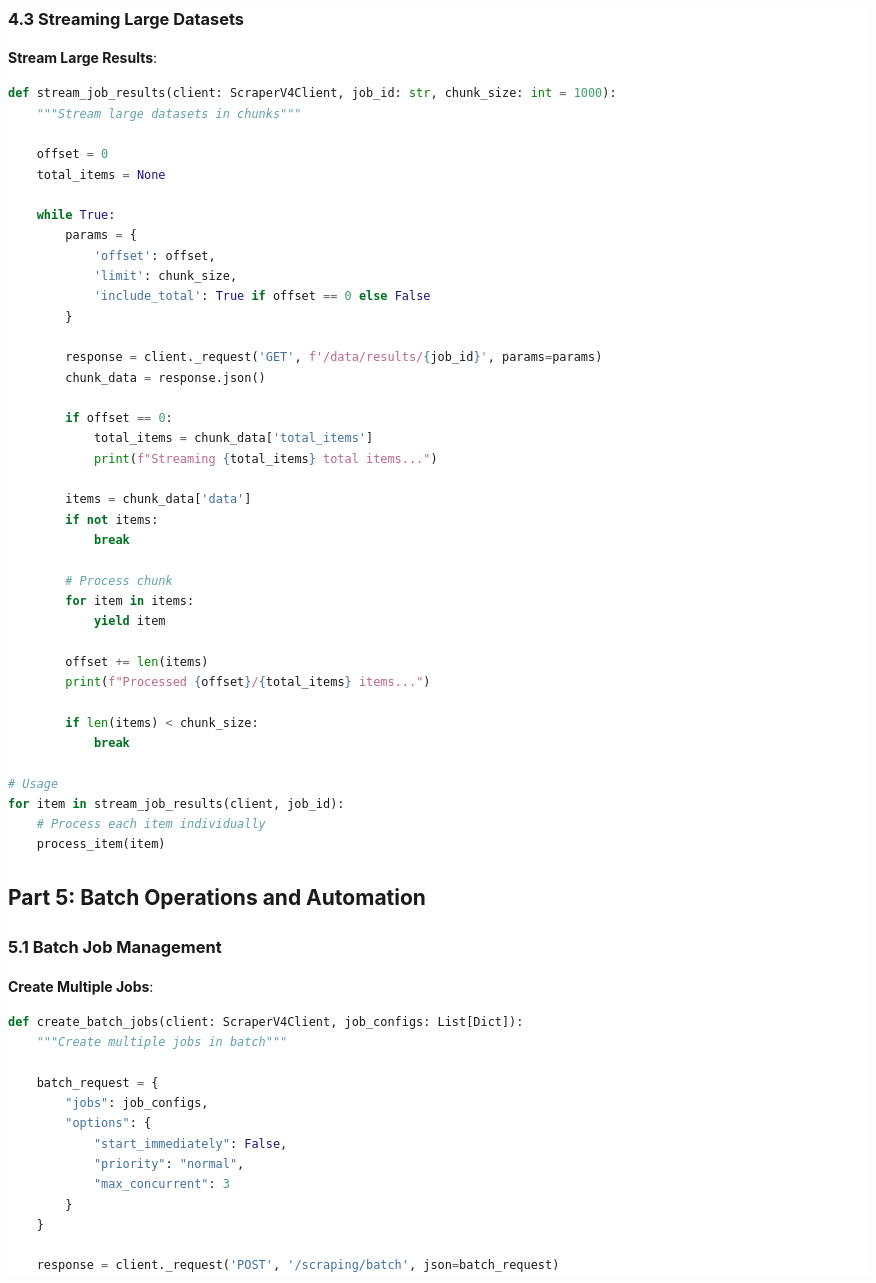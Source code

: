### 4.3 Streaming Large Datasets

**Stream Large Results**:
```python
def stream_job_results(client: ScraperV4Client, job_id: str, chunk_size: int = 1000):
    """Stream large datasets in chunks"""
    
    offset = 0
    total_items = None
    
    while True:
        params = {
            'offset': offset,
            'limit': chunk_size,
            'include_total': True if offset == 0 else False
        }
        
        response = client._request('GET', f'/data/results/{job_id}', params=params)
        chunk_data = response.json()
        
        if offset == 0:
            total_items = chunk_data['total_items']
            print(f"Streaming {total_items} total items...")
        
        items = chunk_data['data']
        if not items:
            break
        
        # Process chunk
        for item in items:
            yield item
        
        offset += len(items)
        print(f"Processed {offset}/{total_items} items...")
        
        if len(items) < chunk_size:
            break

# Usage
for item in stream_job_results(client, job_id):
    # Process each item individually
    process_item(item)
```

## Part 5: Batch Operations and Automation

### 5.1 Batch Job Management

**Create Multiple Jobs**:
```python
def create_batch_jobs(client: ScraperV4Client, job_configs: List[Dict]):
    """Create multiple jobs in batch"""
    
    batch_request = {
        "jobs": job_configs,
        "options": {
            "start_immediately": False,
            "priority": "normal",
            "max_concurrent": 3
        }
    }
    
    response = client._request('POST', '/scraping/batch', json=batch_request)
```